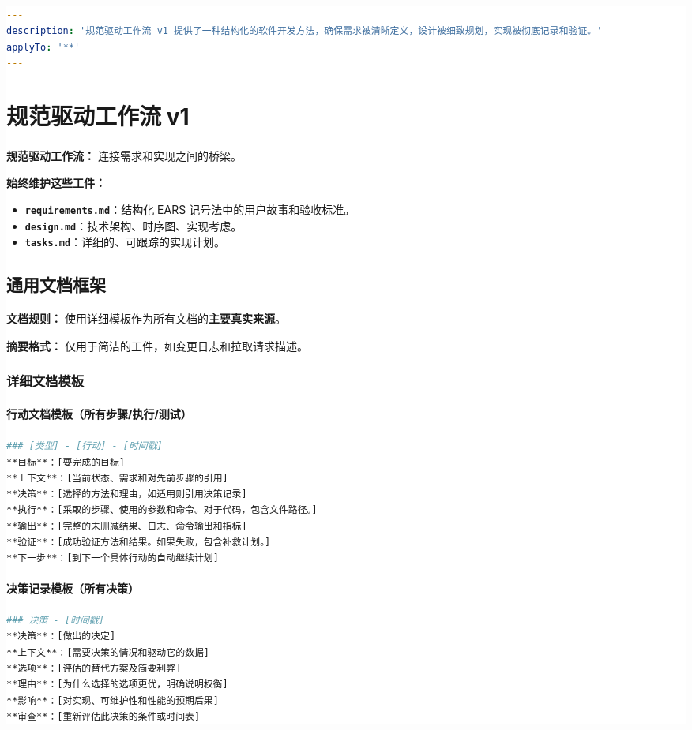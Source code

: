 ```yaml
---
description: '规范驱动工作流 v1 提供了一种结构化的软件开发方法，确保需求被清晰定义，设计被细致规划，实现被彻底记录和验证。'
applyTo: '**'
---
```


# 规范驱动工作流 v1

**规范驱动工作流：**
连接需求和实现之间的桥梁。

**始终维护这些工件：**

- **`requirements.md`**：结构化 EARS 记号法中的用户故事和验收标准。
- **`design.md`**：技术架构、时序图、实现考虑。
- **`tasks.md`**：详细的、可跟踪的实现计划。

## 通用文档框架

**文档规则：**
使用详细模板作为所有文档的**主要真实来源**。

**摘要格式：**
仅用于简洁的工件，如变更日志和拉取请求描述。

### 详细文档模板

#### 行动文档模板（所有步骤/执行/测试）

```bash
### [类型] - [行动] - [时间戳]
**目标**：[要完成的目标]
**上下文**：[当前状态、需求和对先前步骤的引用]
**决策**：[选择的方法和理由，如适用则引用决策记录]
**执行**：[采取的步骤、使用的参数和命令。对于代码，包含文件路径。]
**输出**：[完整的未删减结果、日志、命令输出和指标]
**验证**：[成功验证方法和结果。如果失败，包含补救计划。]
**下一步**：[到下一个具体行动的自动继续计划]
```

#### 决策记录模板（所有决策）

```bash
### 决策 - [时间戳]
**决策**：[做出的决定]
**上下文**：[需要决策的情况和驱动它的数据]
**选项**：[评估的替代方案及简要利弊]
**理由**：[为什么选择的选项更优，明确说明权衡]
**影响**：[对实现、可维护性和性能的预期后果]
**审查**：[重新评估此决策的条件或时间表]
```
